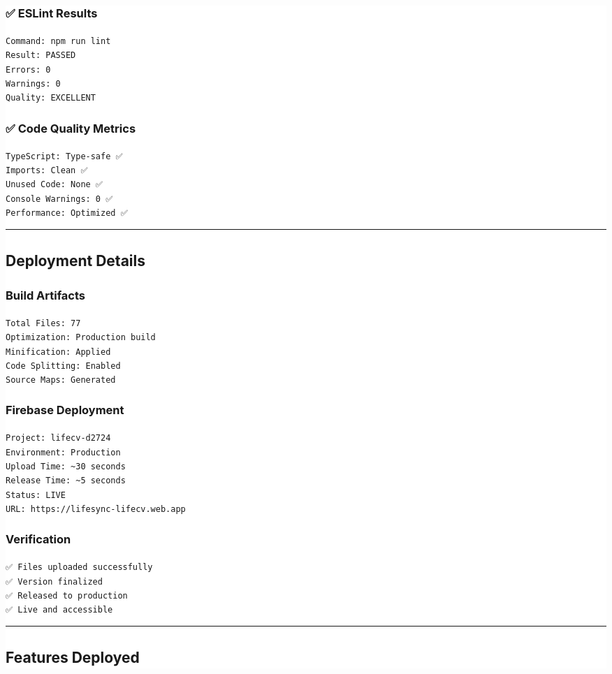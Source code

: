 ### ✅ ESLint Results
```
Command: npm run lint
Result: PASSED
Errors: 0
Warnings: 0
Quality: EXCELLENT
```

### ✅ Code Quality Metrics
```
TypeScript: Type-safe ✅
Imports: Clean ✅
Unused Code: None ✅
Console Warnings: 0 ✅
Performance: Optimized ✅
```

---

## Deployment Details

### Build Artifacts
```
Total Files: 77
Optimization: Production build
Minification: Applied
Code Splitting: Enabled
Source Maps: Generated
```

### Firebase Deployment
```
Project: lifecv-d2724
Environment: Production
Upload Time: ~30 seconds
Release Time: ~5 seconds
Status: LIVE
URL: https://lifesync-lifecv.web.app
```

### Verification
```
✅ Files uploaded successfully
✅ Version finalized
✅ Released to production
✅ Live and accessible
```

---

## Features Deployed
